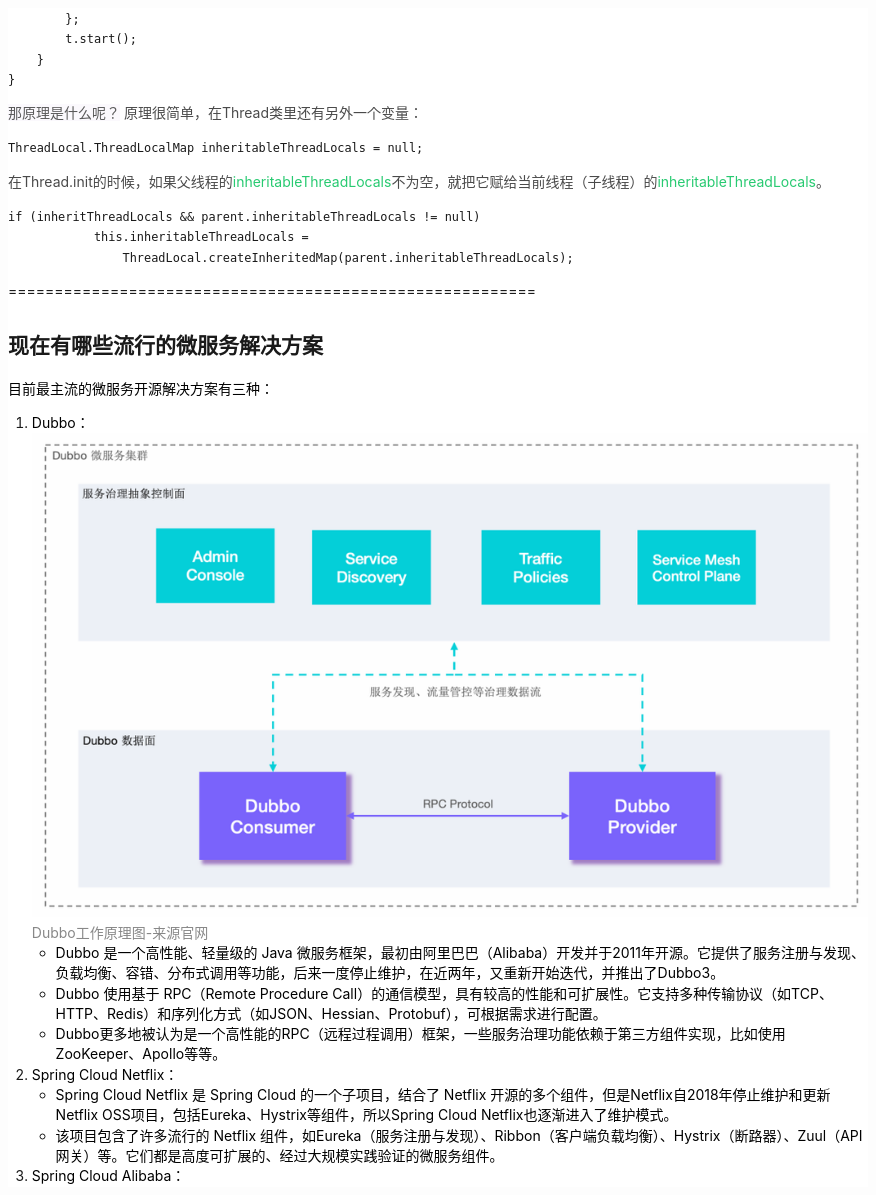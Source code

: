 ```plain
        };
        t.start();
    }
}
```
<font style="color:rgb(89, 89, 89);background-color:rgb(251, 249, 253);">那原理是什么呢？</font>
<font style="color:rgb(74, 74, 74);">原理很简单，在Thread类里还有另外一个变量：</font>
```plain
ThreadLocal.ThreadLocalMap inheritableThreadLocals = null;
```
<font style="color:rgb(74, 74, 74);">在Thread.init的时候，如果父线程的</font><font style="color:rgb(40, 202, 113);">inheritableThreadLocals</font><font style="color:rgb(74, 74, 74);">不为空，就把它赋给当前线程（子线程）的</font><font style="color:rgb(40, 202, 113);">inheritableThreadLocals</font><font style="color:rgb(74, 74, 74);">。</font>
```plain
if (inheritThreadLocals && parent.inheritableThreadLocals != null)
            this.inheritableThreadLocals =
                ThreadLocal.createInheritedMap(parent.inheritableThreadLocals);
```
  
 
=========================================================
## 现在有哪些流行的微服务解决方案
<font style="color:rgb(0, 0, 0);">目前最主流的微服务开源解决方案有三种：</font>
1. <font style="color:black;">Dubbo：</font>![1695133407832-8ca1a798-12bb-4764-8277-705a2de5300f.png](./img/1YqNo7kwSCOVW2V-/1695133407832-8ca1a798-12bb-4764-8277-705a2de5300f-752229.png)<font style="color:rgb(136, 136, 136);">Dubbo工作原理图-来源官网</font>
    - <font style="color:rgb(1, 1, 1);">Dubbo 是一个高性能、轻量级的 Java 微服务框架，最初由阿里巴巴（Alibaba）开发并于2011年开源。它提供了服务注册与发现、负载均衡、容错、分布式调用等功能，后来一度停止维护，在近两年，又重新开始迭代，并推出了Dubbo3。</font>
    - <font style="color:rgb(1, 1, 1);">Dubbo 使用基于 RPC（Remote Procedure Call）的通信模型，具有较高的性能和可扩展性。它支持多种传输协议（如TCP、HTTP、Redis）和序列化方式（如JSON、Hessian、Protobuf），可根据需求进行配置。</font>
    - <font style="color:rgb(1, 1, 1);">Dubbo更多地被认为是一个高性能的RPC（远程过程调用）框架，一些服务治理功能依赖于第三方组件实现，比如使用ZooKeeper、Apollo等等。</font>
2. <font style="color:black;">Spring Cloud Netflix：</font>
    - <font style="color:rgb(1, 1, 1);">Spring Cloud Netflix 是 Spring Cloud 的一个子项目，结合了 Netflix 开源的多个组件，但是Netflix自2018年停止维护和更新Netflix OSS项目，包括Eureka、Hystrix等组件，所以Spring Cloud Netflix也逐渐进入了维护模式。</font>
    - <font style="color:rgb(1, 1, 1);">该项目包含了许多流行的 Netflix 组件，如Eureka（服务注册与发现）、Ribbon（客户端负载均衡）、Hystrix（断路器）、Zuul（API 网关）等。它们都是高度可扩展的、经过大规模实践验证的微服务组件。</font>
3. <font style="color:black;">Spring Cloud Alibaba：</font>